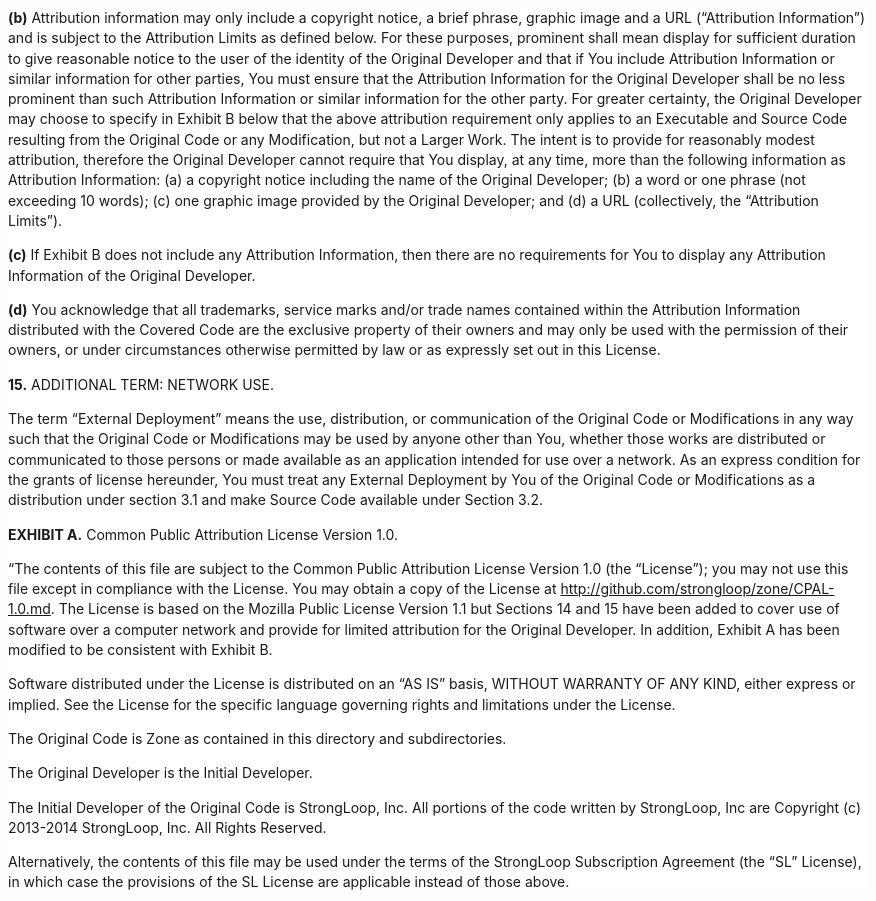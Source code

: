   **(b)**  Attribution information may only include a copyright notice, a brief phrase, graphic image and a URL (“Attribution Information”) and is subject to the Attribution Limits as defined below.  For these purposes, prominent shall mean display for sufficient duration to give reasonable notice to the user of the identity of the Original Developer and that if You include Attribution Information or similar information for other parties, You must ensure that the Attribution Information for the Original Developer shall be no less prominent than such Attribution Information or similar information for the other party.  For greater certainty, the Original Developer may choose to specify in Exhibit B below that the above attribution requirement only applies to an Executable and Source Code resulting from the Original Code or any Modification, but not a Larger Work.  The intent is to provide for reasonably modest attribution, therefore the Original Developer cannot require that You display, at any time, more than the following information as Attribution Information:  (a) a copyright notice including the name of the Original Developer; (b) a word or one phrase (not exceeding 10 words); (c) one graphic image provided by the Original Developer; and (d) a URL (collectively, the “Attribution Limits”).

  **(c)**  If Exhibit B does not include any Attribution Information, then there are no requirements for You to display any Attribution Information of the Original Developer.

  **(d)**  You acknowledge that all trademarks, service marks and/or trade names contained within the Attribution Information distributed with the Covered Code are the exclusive property of their owners and may only be used with the permission of their owners, or under circumstances otherwise permitted by law or as expressly set out in this License.

**15.**  ADDITIONAL TERM: NETWORK USE.

  The term “External Deployment” means the use, distribution, or communication of the Original Code or Modifications in any way such that the Original Code or Modifications may be used by anyone other than You, whether those works are distributed or communicated to those persons or made available as an application intended for use over a network.  As an express condition for the grants of license hereunder, You must treat any External Deployment by You of the Original Code or Modifications as a distribution under section 3.1 and make Source Code available under Section 3.2.

**EXHIBIT A.**  Common Public Attribution License Version 1.0.

“The contents of this file are subject to the Common Public Attribution License Version 1.0 (the “License”); you may not use this file except in compliance with the License. You may obtain a copy of the License at http://github.com/strongloop/zone/CPAL-1.0.md. The License is based on the Mozilla Public License Version 1.1 but Sections 14 and 15 have been added to cover use of software over a computer network and provide for limited attribution for the Original Developer. In addition, Exhibit A has been modified to be consistent with Exhibit B.

Software distributed under the License is distributed on an “AS IS” basis, WITHOUT WARRANTY OF ANY KIND, either express or implied. See the License for the specific language governing rights and limitations under the License.

The Original Code is Zone as contained in this directory and subdirectories.

The Original Developer is the Initial Developer.

The Initial Developer of the Original Code is StrongLoop, Inc. All portions of the code written by StrongLoop, Inc are Copyright (c) 2013-2014 StrongLoop, Inc. All Rights Reserved.

Alternatively, the contents of this file may be used under the terms of the StrongLoop Subscription Agreement (the “SL” License), in which case the provisions of the SL License are applicable instead of those above.
